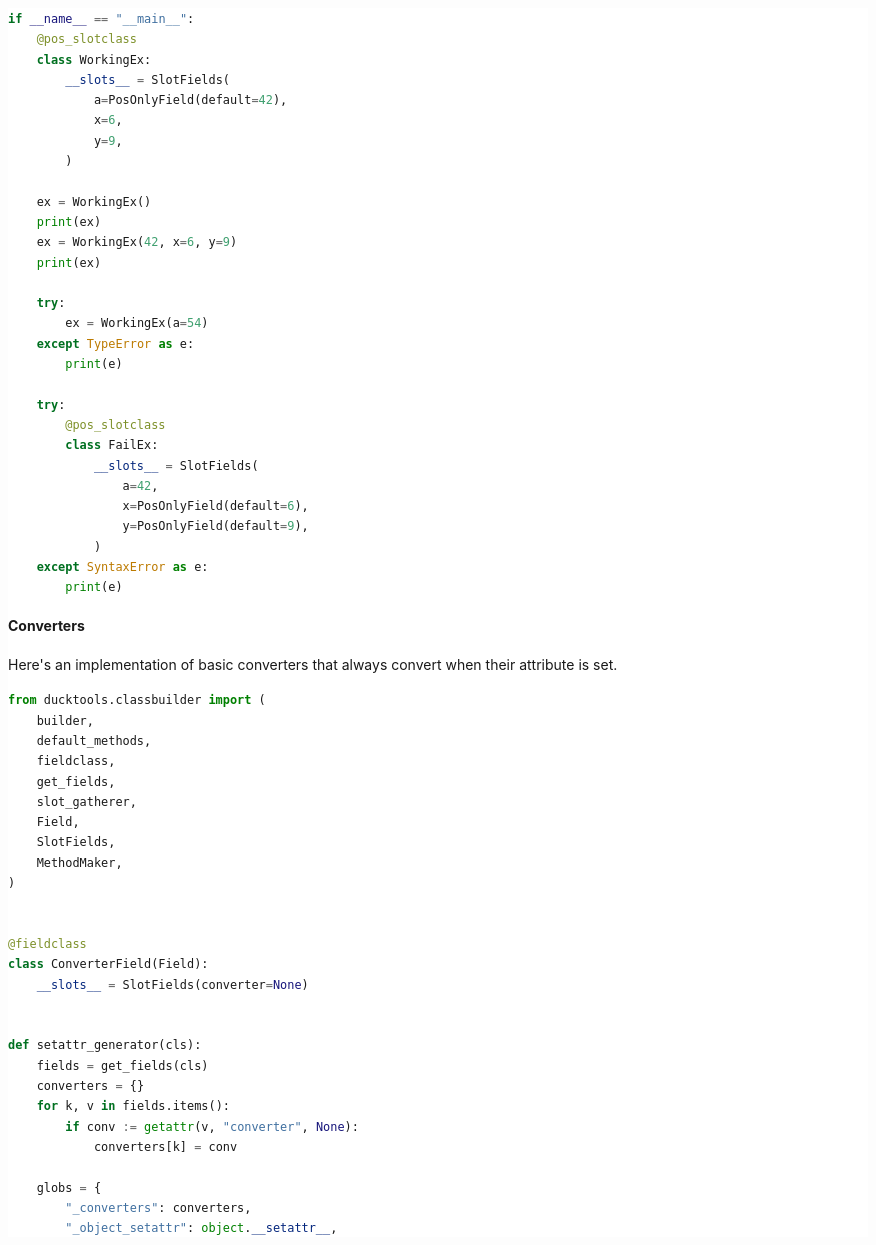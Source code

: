 ```python
if __name__ == "__main__":
    @pos_slotclass
    class WorkingEx:
        __slots__ = SlotFields(
            a=PosOnlyField(default=42),
            x=6,
            y=9,
        )

    ex = WorkingEx()
    print(ex)
    ex = WorkingEx(42, x=6, y=9)
    print(ex)

    try:
        ex = WorkingEx(a=54)
    except TypeError as e:
        print(e)

    try:
        @pos_slotclass
        class FailEx:
            __slots__ = SlotFields(
                a=42,
                x=PosOnlyField(default=6),
                y=PosOnlyField(default=9),
            )
    except SyntaxError as e:
        print(e)
```

#### Converters ####

Here's an implementation of basic converters that always convert when
their attribute is set.

```python
from ducktools.classbuilder import (
    builder,
    default_methods,
    fieldclass,
    get_fields,
    slot_gatherer,
    Field,
    SlotFields,
    MethodMaker,
)


@fieldclass
class ConverterField(Field):
    __slots__ = SlotFields(converter=None)


def setattr_generator(cls):
    fields = get_fields(cls)
    converters = {}
    for k, v in fields.items():
        if conv := getattr(v, "converter", None):
            converters[k] = conv

    globs = {
        "_converters": converters,
        "_object_setattr": object.__setattr__,
```